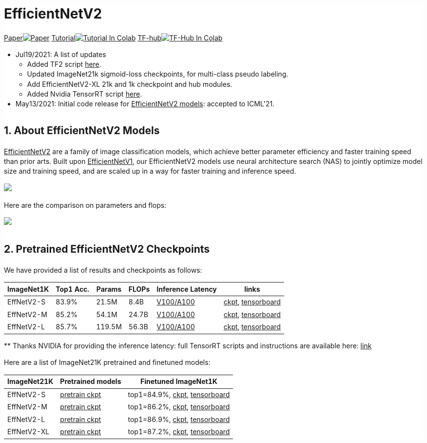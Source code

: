 # EfficientNetV2

[Paper![Paper](http://img.shields.io/badge/Paper-arXiv.2104.00298-B3181B?logo=arXiv)](https://arxiv.org/abs/2104.00298)
[Tutorial![Tutorial In Colab](https://colab.research.google.com/assets/colab-badge.svg)](https://colab.sandbox.google.com/github/google/automl/blob/master/efficientnetv2/tutorial.ipynb)
[TF-hub![TF-Hub In Colab](https://colab.research.google.com/assets/colab-badge.svg)](https://colab.sandbox.google.com/github/google/automl/blob/master/efficientnetv2/tfhub.ipynb)


   - Jul19/2021: A list of updates
     * Added TF2 script [here](https://github.com/google/automl/blob/master/efficientnetv2/main_tf2.py).
     * Updated ImageNet21k sigmoid-loss checkpoints, for multi-class pseudo labeling.
     * Add EfficientNetV2-XL 21k and 1k checkpoint and hub modules.
     * Added Nvidia TensorRT script [here](https://github.com/NVIDIA/TensorRT/tree/master/samples/python/efficientnet).
   - May13/2021: Initial code release for [EfficientNetV2 models](https://arxiv.org/abs/2104.00298): accepted to ICML'21.

## 1. About EfficientNetV2 Models

[EfficientNetV2](https://arxiv.org/abs/2104.00298) are a family of image classification models, which achieve better parameter efficiency and faster training speed than prior arts.  Built upon [EfficientNetV1](https://arxiv.org/abs/1905.11946), our EfficientNetV2 models use neural architecture search (NAS) to jointly optimize model size and training speed, and are scaled up in a way for faster training and inference speed.

<img src="./g3doc/train_params.png" width="50%" />

Here are the comparison on parameters and flops:

<img src="./g3doc/param_flops.png" width="80%" />


## 2. Pretrained EfficientNetV2 Checkpoints

We have provided a list of results and checkpoints as follows:

|      ImageNet1K   |     Top1 Acc.  |    Params   |  FLOPs   | Inference Latency | links  |
|    ----------     |      ------    |    ------   | ------  | ------   |   ------   |
|    EffNetV2-S     |    83.9%   |    21.5M    |  8.4B    | [V100/A100](g3doc/effnetv2-s-gpu.png) |  [ckpt](https://storage.googleapis.com/cloud-tpu-checkpoints/efficientnet/v2/efficientnetv2-s.tgz),  [tensorboard](https://tensorboard.dev/experiment/wozwYcXkRPia76RopgCLlg)
|    EffNetV2-M     |    85.2%   |    54.1M    | 24.7B    | [V100/A100](g3doc/effnetv2-m-gpu.png) |  [ckpt](https://storage.googleapis.com/cloud-tpu-checkpoints/efficientnet/v2/efficientnetv2-m.tgz),  [tensorboard](https://tensorboard.dev/experiment/syoaqB2gTP6Vr0KRlrezmg)
|    EffNetV2-L     |    85.7%   |   119.5M    | 56.3B    | [V100/A100](g3doc/effnetv2-l-gpu.png) |  [ckpt](https://storage.googleapis.com/cloud-tpu-checkpoints/efficientnet/v2/efficientnetv2-l.tgz),  [tensorboard](https://tensorboard.dev/experiment/qgnTQ5JZQ92nSex6ZlWBbQ)

** Thanks NVIDIA for providing the inference latency: full TensorRT scripts and instructions are available here: [link](https://github.com/NVIDIA/TensorRT/tree/master/samples/python/efficientnet)


Here are a list of ImageNet21K pretrained and finetuned models:


|  ImageNet21K  |  Pretrained models |  Finetuned ImageNet1K |
|  ----------   |  ------            |         ------       |
|  EffNetV2-S   |  [pretrain ckpt](https://storage.googleapis.com/cloud-tpu-checkpoints/efficientnet/v2/efficientnetv2-s-21k.tgz)  |  top1=84.9%,  [ckpt](https://storage.googleapis.com/cloud-tpu-checkpoints/efficientnet/v2/efficientnetv2-s-21k-ft1k.tgz),  [tensorboard](https://tensorboard.dev/experiment/7sga2olqTBeH4ioydel0hg/) |
|  EffNetV2-M   |  [pretrain ckpt](https://storage.googleapis.com/cloud-tpu-checkpoints/efficientnet/v2/efficientnetv2-m-21k.tgz)  |  top1=86.2%,  [ckpt](https://storage.googleapis.com/cloud-tpu-checkpoints/efficientnet/v2/efficientnetv2-m-21k-ft1k.tgz),  [tensorboard](https://tensorboard.dev/experiment/HkV6ANZSQ6WI5GhlZa48xQ/) |
|  EffNetV2-L   |  [pretrain ckpt](https://storage.googleapis.com/cloud-tpu-checkpoints/efficientnet/v2/efficientnetv2-l-21k.tgz)  |  top1=86.9%,  [ckpt](https://storage.googleapis.com/cloud-tpu-checkpoints/efficientnet/v2/efficientnetv2-l-21k-ft1k.tgz),  [tensorboard](https://tensorboard.dev/experiment/m9ZHx1L6SQu5iBYhXO5jOw/) |
|  EffNetV2-XL   |  [pretrain ckpt](https://storage.googleapis.com/cloud-tpu-checkpoints/efficientnet/v2/efficientnetv2-xl-21k.tgz)  |  top1=87.2%,  [ckpt](https://storage.googleapis.com/cloud-tpu-checkpoints/efficientnet/v2/efficientnetv2-xl-21k-ft1k.tgz),  [tensorboard]()|
